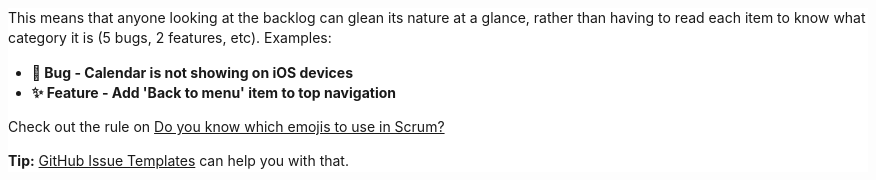 This means that anyone looking at the backlog can glean its nature at a glance, rather than having to read each item to know what category it is (5 bugs, 2 features, etc). Examples:

* **🐛 Bug - Calendar is not showing on iOS devices**
* **✨ Feature - Add 'Back to menu' item to top navigation**

Check out the rule on [Do you know which emojis to use in Scrum?](/which-emojis-to-use-in-scrum)

**Tip:** [GitHub Issue Templates](/github-issue-templates) can help you with that.

